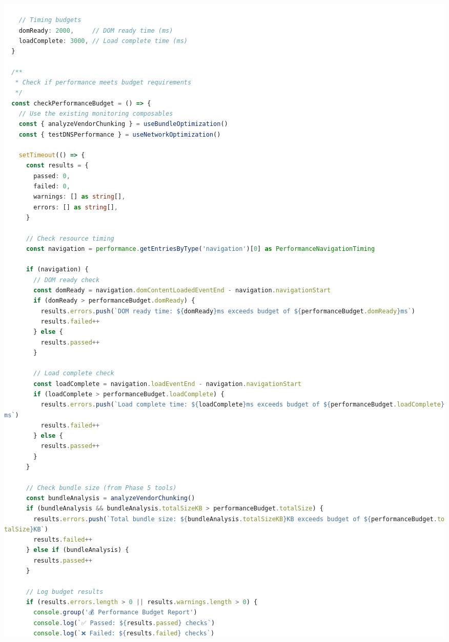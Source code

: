 ```typescript
    
    // Timing budgets
    domReady: 2000,     // DOM ready time (ms)
    loadComplete: 3000, // Load complete time (ms)
  }

  /**
   * Check if performance meets budget requirements
   */
  const checkPerformanceBudget = () => {
    // Use the existing monitoring composables
    const { analyzeVendorChunking } = useBundleOptimization()
    const { testDNSPerformance } = useNetworkOptimization()
    
    setTimeout(() => {
      const results = {
        passed: 0,
        failed: 0,
        warnings: [] as string[],
        errors: [] as string[],
      }

      // Check resource timing
      const navigation = performance.getEntriesByType('navigation')[0] as PerformanceNavigationTiming
      
      if (navigation) {
        // DOM ready check
        const domReady = navigation.domContentLoadedEventEnd - navigation.navigationStart
        if (domReady > performanceBudget.domReady) {
          results.errors.push(`DOM ready time: ${domReady}ms exceeds budget of ${performanceBudget.domReady}ms`)
          results.failed++
        } else {
          results.passed++
        }

        // Load complete check
        const loadComplete = navigation.loadEventEnd - navigation.navigationStart
        if (loadComplete > performanceBudget.loadComplete) {
          results.errors.push(`Load complete time: ${loadComplete}ms exceeds budget of ${performanceBudget.loadComplete}ms`)
          results.failed++
        } else {
          results.passed++
        }
      }

      // Check bundle size (from Phase 5 tools)
      const bundleAnalysis = analyzeVendorChunking()
      if (bundleAnalysis && bundleAnalysis.totalSizeKB > performanceBudget.totalSize) {
        results.errors.push(`Total bundle size: ${bundleAnalysis.totalSizeKB}KB exceeds budget of ${performanceBudget.totalSize}KB`)
        results.failed++
      } else if (bundleAnalysis) {
        results.passed++
      }

      // Log budget results
      if (results.errors.length > 0 || results.warnings.length > 0) {
        console.group('💰 Performance Budget Report')
        console.log(`✅ Passed: ${results.passed} checks`)
        console.log(`❌ Failed: ${results.failed} checks`)
```